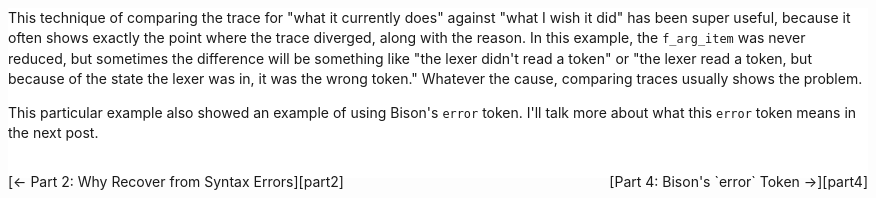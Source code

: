 This technique of comparing the trace for "what it currently does" against "what I wish
it did" has been super useful, because it often shows exactly the point where the trace
diverged, along with the reason. In this example, the `f_arg_item` was never reduced, but
sometimes the difference will be something like "the lexer didn't read a token" or "the
lexer read a token, but because of the state the lexer was in, it was the wrong token."
Whatever the cause, comparing traces usually shows the problem.

This particular example also showed an example of using Bison's `error` token. I'll talk
more about what this `error` token means in the next post.

<p style="width: 50%; float: left; text-align: left;">
  [← Part 2: Why Recover from Syntax Errors][part2]
</p>
<p style="width: 50%; float: right; text-align: right;">
  [Part 4: Bison's `error` Token →][part4]
</p>

<br>


[Computers can be understood]: https://blog.nelhage.com/post/computers-can-be-understood/
[`parse.trace`]: https://www.gnu.org/software/bison/manual/bison.html#Tracing
[`set_debug_level`]: https://www.gnu.org/software/bison/manual/bison.html#index-set_005fdebug_005flevel-on-parser
[4985]: https://github.com/sorbet/sorbet/pull/4985/files?w=1#diff-63fada7036ffcba42e6615c3b85615cb81d47aafbf88122a552a34fb799c06b5R17
[Understanding Your Parser]: https://www.gnu.org/software/bison/manual/bison.html#Understanding


[part1]: /error-recovery-part-1/
[part2]: /error-recovery-part-2/
[part3]: /error-recovery-part-3/
[part4]: /error-recovery-part-4/
[part5]: /error-recovery-part-5/
[part6]: /error-recovery-part-6/